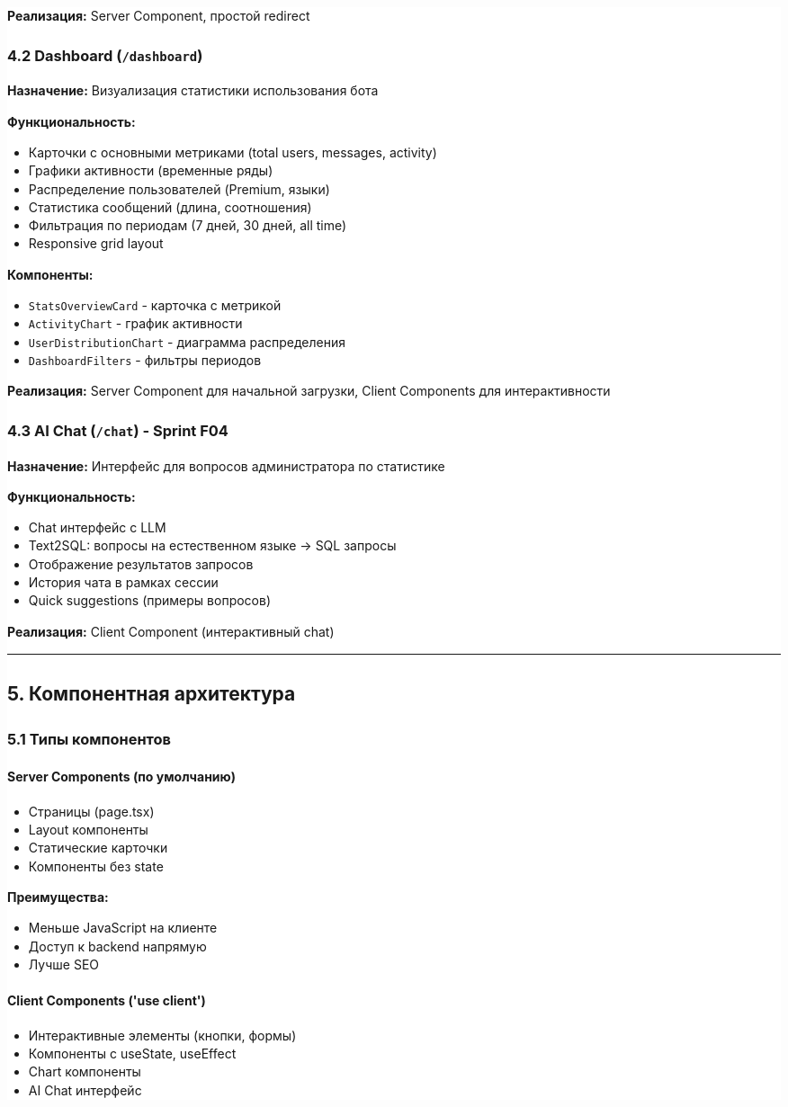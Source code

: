 **Реализация:** Server Component, простой redirect

### 4.2 Dashboard (`/dashboard`)

**Назначение:** Визуализация статистики использования бота

**Функциональность:**
- Карточки с основными метриками (total users, messages, activity)
- Графики активности (временные ряды)
- Распределение пользователей (Premium, языки)
- Статистика сообщений (длина, соотношения)
- Фильтрация по периодам (7 дней, 30 дней, all time)
- Responsive grid layout

**Компоненты:**
- `StatsOverviewCard` - карточка с метрикой
- `ActivityChart` - график активности
- `UserDistributionChart` - диаграмма распределения
- `DashboardFilters` - фильтры периодов

**Реализация:** Server Component для начальной загрузки, Client Components для интерактивности

### 4.3 AI Chat (`/chat`) - Sprint F04

**Назначение:** Интерфейс для вопросов администратора по статистике

**Функциональность:**
- Chat интерфейс с LLM
- Text2SQL: вопросы на естественном языке → SQL запросы
- Отображение результатов запросов
- История чата в рамках сессии
- Quick suggestions (примеры вопросов)

**Реализация:** Client Component (интерактивный chat)

---

## 5. Компонентная архитектура

### 5.1 Типы компонентов

#### Server Components (по умолчанию)
- Страницы (page.tsx)
- Layout компоненты
- Статические карточки
- Компоненты без state

**Преимущества:**
- Меньше JavaScript на клиенте
- Доступ к backend напрямую
- Лучше SEO

#### Client Components ('use client')
- Интерактивные элементы (кнопки, формы)
- Компоненты с useState, useEffect
- Chart компоненты
- AI Chat интерфейс
